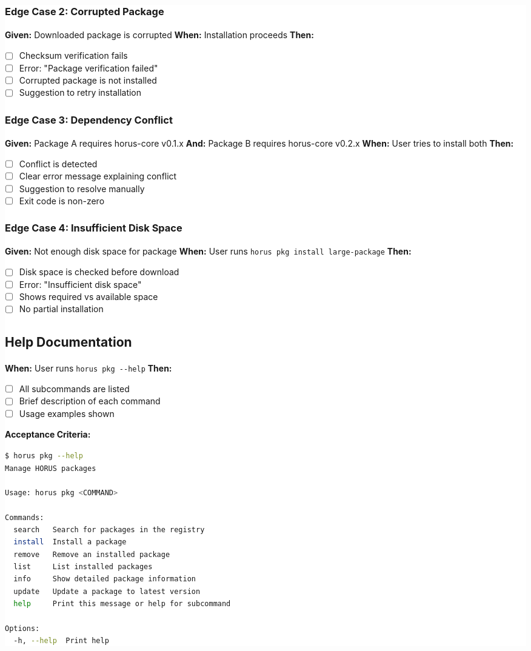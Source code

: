 ### Edge Case 2: Corrupted Package
**Given:** Downloaded package is corrupted
**When:** Installation proceeds
**Then:**
- [ ] Checksum verification fails
- [ ] Error: "Package verification failed"
- [ ] Corrupted package is not installed
- [ ] Suggestion to retry installation

### Edge Case 3: Dependency Conflict
**Given:** Package A requires horus-core v0.1.x
**And:** Package B requires horus-core v0.2.x
**When:** User tries to install both
**Then:**
- [ ] Conflict is detected
- [ ] Clear error message explaining conflict
- [ ] Suggestion to resolve manually
- [ ] Exit code is non-zero

### Edge Case 4: Insufficient Disk Space
**Given:** Not enough disk space for package
**When:** User runs `horus pkg install large-package`
**Then:**
- [ ] Disk space is checked before download
- [ ] Error: "Insufficient disk space"
- [ ] Shows required vs available space
- [ ] No partial installation

## Help Documentation

**When:** User runs `horus pkg --help`
**Then:**
- [ ] All subcommands are listed
- [ ] Brief description of each command
- [ ] Usage examples shown

**Acceptance Criteria:**
```bash
$ horus pkg --help
Manage HORUS packages

Usage: horus pkg <COMMAND>

Commands:
  search   Search for packages in the registry
  install  Install a package
  remove   Remove an installed package
  list     List installed packages
  info     Show detailed package information
  update   Update a package to latest version
  help     Print this message or help for subcommand

Options:
  -h, --help  Print help
```

